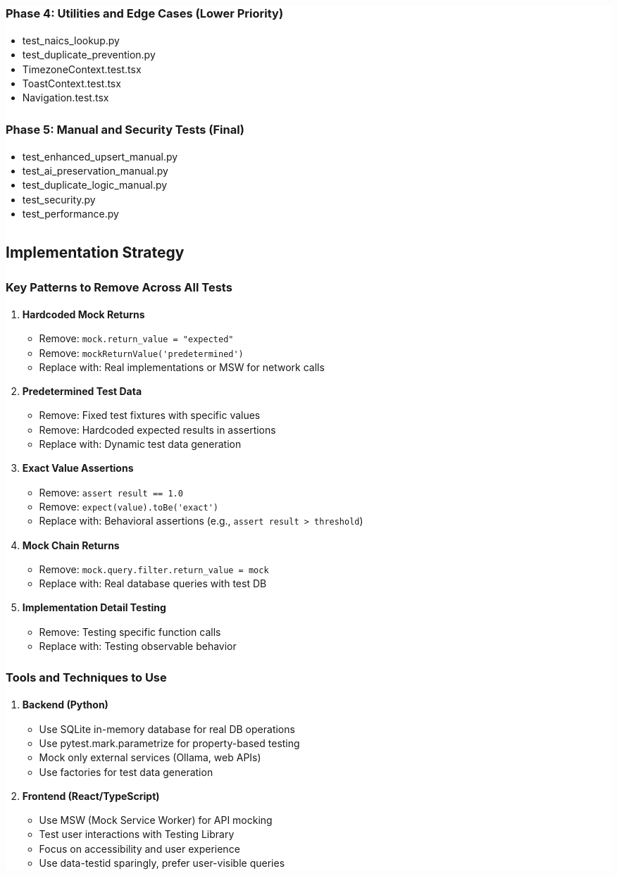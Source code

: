 ### Phase 4: Utilities and Edge Cases (Lower Priority)
- test_naics_lookup.py
- test_duplicate_prevention.py
- TimezoneContext.test.tsx
- ToastContext.test.tsx
- Navigation.test.tsx

### Phase 5: Manual and Security Tests (Final)
- test_enhanced_upsert_manual.py
- test_ai_preservation_manual.py
- test_duplicate_logic_manual.py
- test_security.py
- test_performance.py

## Implementation Strategy

### Key Patterns to Remove Across All Tests

1. **Hardcoded Mock Returns**
   - Remove: `mock.return_value = "expected"`
   - Remove: `mockReturnValue('predetermined')`
   - Replace with: Real implementations or MSW for network calls

2. **Predetermined Test Data**
   - Remove: Fixed test fixtures with specific values
   - Remove: Hardcoded expected results in assertions
   - Replace with: Dynamic test data generation

3. **Exact Value Assertions**
   - Remove: `assert result == 1.0`
   - Remove: `expect(value).toBe('exact')`
   - Replace with: Behavioral assertions (e.g., `assert result > threshold`)

4. **Mock Chain Returns**
   - Remove: `mock.query.filter.return_value = mock`
   - Replace with: Real database queries with test DB

5. **Implementation Detail Testing**
   - Remove: Testing specific function calls
   - Replace with: Testing observable behavior

### Tools and Techniques to Use

1. **Backend (Python)**
   - Use SQLite in-memory database for real DB operations
   - Use pytest.mark.parametrize for property-based testing
   - Mock only external services (Ollama, web APIs)
   - Use factories for test data generation

2. **Frontend (React/TypeScript)**
   - Use MSW (Mock Service Worker) for API mocking
   - Test user interactions with Testing Library
   - Focus on accessibility and user experience
   - Use data-testid sparingly, prefer user-visible queries
